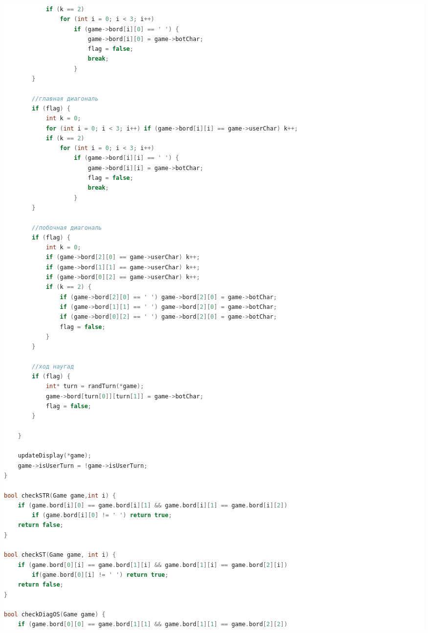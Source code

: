 ``` c++
			if (k == 2)
				for (int i = 0; i < 3; i++)
					if (game->bord[i][0] == ' ') {
						game->bord[i][0] = game->botChar;
						flag = false;
						break;
					}
		}

		//главная диагональ
		if (flag) {
			int k = 0;
			for (int i = 0; i < 3; i++) if (game->bord[i][i] == game->userChar) k++;
			if (k == 2)
				for (int i = 0; i < 3; i++)
					if (game->bord[i][i] == ' ') {
						game->bord[i][i] = game->botChar;
						flag = false;
						break;
					}
		}

		//побочная диагональ
		if (flag) {
			int k = 0;
			if (game->bord[2][0] == game->userChar) k++;
			if (game->bord[1][1] == game->userChar) k++;
			if (game->bord[0][2] == game->userChar) k++;
			if (k == 2) {
				if (game->bord[2][0] == ' ') game->bord[2][0] = game->botChar;
				if (game->bord[1][1] == ' ') game->bord[2][0] = game->botChar;
				if (game->bord[0][2] == ' ') game->bord[2][0] = game->botChar;
				flag = false;
			}
		}

		//ход наугад
		if (flag) {
			int* turn = randTurn(*game);
			game->bord[turn[0]][turn[1]] = game->botChar;
			flag = false;
		}

	}

	updateDisplay(*game);
	game->isUserTurn = !game->isUserTurn;
}

bool checkSTR(Game game,int i) {
	if (game.bord[i][0] == game.bord[i][1] && game.bord[i][1] == game.bord[i][2])
		if (game.bord[i][0] != ' ') return true;
	return false;
}

bool checkST(Game game, int i) {
	if (game.bord[0][i] == game.bord[1][i] && game.bord[1][i] == game.bord[2][i])
		if(game.bord[0][i] != ' ') return true;
	return false;
}

bool checkDiagOS(Game game) {
	if (game.bord[0][0] == game.bord[1][1] && game.bord[1][1] == game.bord[2][2])
```